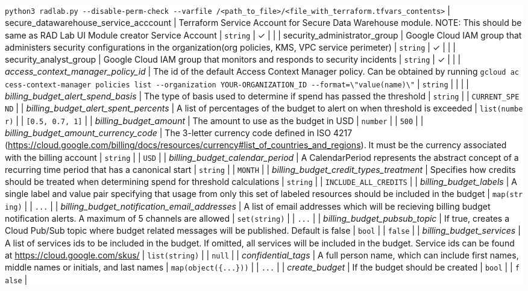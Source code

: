 ```python3 radlab.py --disable-perm-check --varfile /<path_to_file>/<file_with_terraform.tfvars_contents>```
| secure_datawarehouse_service_acccount | Terraform Service Account for Secure Data Warehouse module. NOTE: This should be same as RAD Lab UI Module creator Service Account | <code title="">string</code> | ✓ |  |
| security_administrator_group | Google Cloud IAM group that administers security configurations in the organization(org policies, KMS, VPC service perimeter) | <code title="">string</code> | ✓ |  |
| security_analyst_group | Google Cloud IAM group that monitors and responds to security incidents | <code title="">string</code> | ✓ |  |
| *access_context_manager_policy_id* | The id of the default Access Context Manager policy. Can be obtained by running `gcloud access-context-manager policies list --organization YOUR-ORGANIZATION_ID --format=\"value(name)\"` | <code title="">string</code> |  | <code title=""></code> |
| *billing_budget_alert_spend_basis* | The type of basis used to determine if spend has passed the threshold | <code title="">string</code> |  | <code title="">CURRENT_SPEND</code> |
| *billing_budget_alert_spent_percents* | A list of percentages of the budget to alert on when threshold is exceeded | <code title="list&#40;number&#41;">list(number)</code> |  | <code title="">[0.5, 0.7, 1]</code> |
| *billing_budget_amount* | The amount to use as the budget in USD | <code title="">number</code> |  | <code title="">500</code> |
| *billing_budget_amount_currency_code* | The 3-letter currency code defined in ISO 4217 (https://cloud.google.com/billing/docs/resources/currency#list_of_countries_and_regions). It must be the currency associated with the billing account | <code title="">string</code> |  | <code title="">USD</code> |
| *billing_budget_calendar_period* | A CalendarPeriod represents the abstract concept of a recurring time period that has a canonical start | <code title="">string</code> |  | <code title="">MONTH</code> |
| *billing_budget_credit_types_treatment* | Specifies how credits should be treated when determining spend for threshold calculations | <code title="">string</code> |  | <code title="">INCLUDE_ALL_CREDITS</code> |
| *billing_budget_labels* | A single label and value pair specifying that usage from only this set of labeled resources should be included in the budget | <code title="map&#40;string&#41;">map(string)</code> |  | <code title="&#123;&#125;&#10;validation &#123;&#10;condition     &#61; length&#40;var.billing_budget_labels&#41; &#60;&#61; 1&#10;error_message &#61; &#34;Only 0 or 1 labels may be supplied for the budget filter.&#34;&#10;&#125;">...</code> |
| *billing_budget_notification_email_addresses* | A list of email addresses which will be recieving billing budget notification alerts. A maximum of 5 channels are allowed | <code title="set&#40;string&#41;">set(string)</code> |  | <code title="&#91;&#93;&#10;validation &#123;&#10;condition     &#61; length&#40;var.billing_budget_notification_email_addresses&#41; &#60;&#61; 5&#10;error_message &#61; &#34;Maximum of 5 email addresses are allowed for the budget monitoring channel.&#34;&#10;&#125;">...</code> |
| *billing_budget_pubsub_topic* | If true, creates a Cloud Pub/Sub topic where budget related messages will be published. Default is false | <code title="">bool</code> |  | <code title="">false</code> |
| *billing_budget_services* | A list of services ids to be included in the budget. If omitted, all services will be included in the budget. Service ids can be found at https://cloud.google.com/skus/ | <code title="list&#40;string&#41;">list(string)</code> |  | <code title="">null</code> |
| *confidential_tags* | A full person name, which can include first names, middle names or initials, and last names | <code title="map&#40;object&#40;&#123;&#10;display_name  &#61; string&#10;description   &#61; string&#10;&#125;&#41;&#41;">map(object({...}))</code> |  | <code title="&#123;&#10;name &#61; &#123;&#10;display_name    &#61; &#34;FULL_NAME&#34;,&#10;&#125;&#10;&#125;">...</code> |
| *create_budget* | If the budget should be created | <code title="">bool</code> |  | <code title="">false</code> |
```